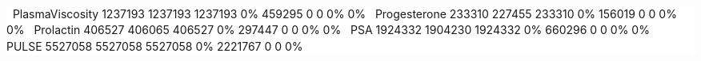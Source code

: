 <td> </td>
</tr>
<tr>
<td>PlasmaViscosity</td>
<td>1237193</td>
<td>1237193</td>
<td>1237193</td>
<td>0%</td>
<td>459295</td>
<td>0</td>
<td>0</td>
<td>0%</td>
<td>0%</td>
<td> </td>
</tr>
<tr>
<td>Progesterone</td>
<td>233310</td>
<td>227455</td>
<td>233310</td>
<td>0%</td>
<td>156019</td>
<td>0</td>
<td>0</td>
<td>0%</td>
<td>0%</td>
<td> </td>
</tr>
<tr>
<td>Prolactin</td>
<td>406527</td>
<td>406065</td>
<td>406527</td>
<td>0%</td>
<td>297447</td>
<td>0</td>
<td>0</td>
<td>0%</td>
<td>0%</td>
<td> </td>
</tr>
<tr>
<td>PSA</td>
<td>1924332</td>
<td>1904230</td>
<td>1924332</td>
<td>0%</td>
<td>660296</td>
<td>0</td>
<td>0</td>
<td>0%</td>
<td>0%</td>
<td> </td>
</tr>
<tr>
<td>PULSE</td>
<td>5527058</td>
<td>5527058</td>
<td>5527058</td>
<td>0%</td>
<td>2221767</td>
<td>0</td>
<td>0</td>
<td>0%</td>